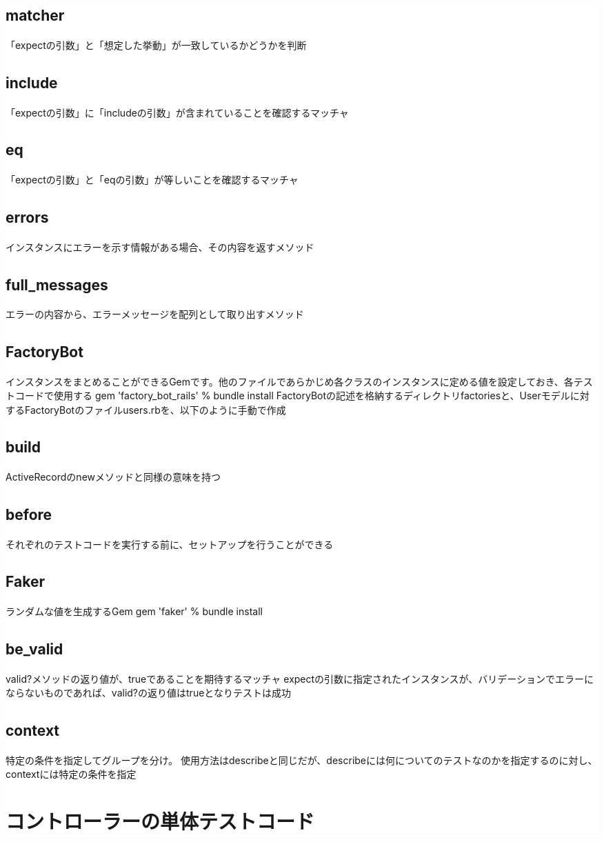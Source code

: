 ## matcher
「expectの引数」と「想定した挙動」が一致しているかどうかを判断

## include
「expectの引数」に「includeの引数」が含まれていることを確認するマッチャ

## eq
「expectの引数」と「eqの引数」が等しいことを確認するマッチャ

## errors
インスタンスにエラーを示す情報がある場合、その内容を返すメソッド

## full_messages
エラーの内容から、エラーメッセージを配列として取り出すメソッド

## FactoryBot
インスタンスをまとめることができるGemです。他のファイルであらかじめ各クラスのインスタンスに定める値を設定しておき、各テストコードで使用する
gem 'factory_bot_rails'
% bundle install
FactoryBotの記述を格納するディレクトリfactoriesと、Userモデルに対するFactoryBotのファイルusers.rbを、以下のように手動で作成

## build
ActiveRecordのnewメソッドと同様の意味を持つ

## before
それぞれのテストコードを実行する前に、セットアップを行うことができる

## Faker
ランダムな値を生成するGem
gem 'faker'
% bundle install

## be_valid
valid?メソッドの返り値が、trueであることを期待するマッチャ
expectの引数に指定されたインスタンスが、バリデーションでエラーにならないものであれば、valid?の返り値はtrueとなりテストは成功

## context
特定の条件を指定してグループを分け。
使用方法はdescribeと同じだが、describeには何についてのテストなのかを指定するのに対し、contextには特定の条件を指定


# コントローラーの単体テストコード
